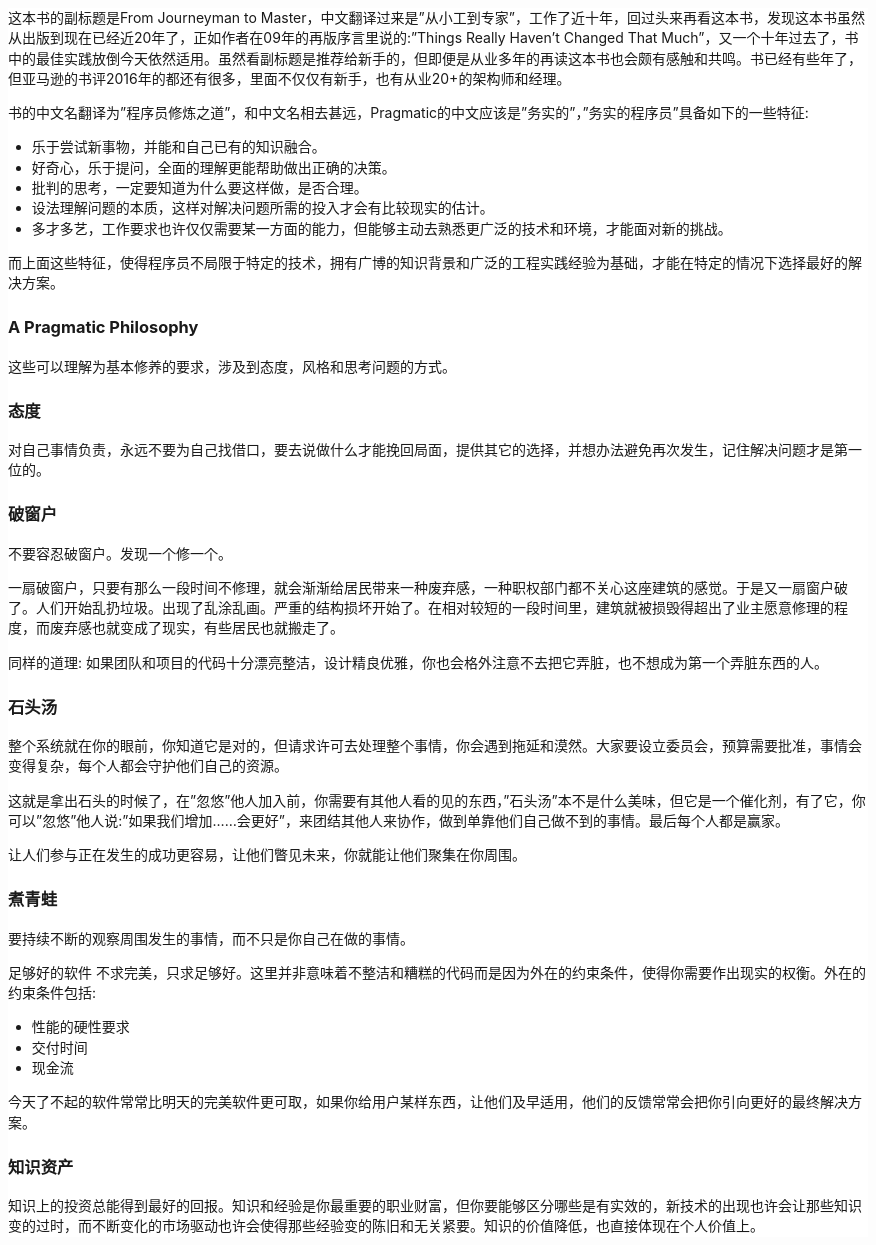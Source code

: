 这本书的副标题是From Journeyman to Master，中文翻译过来是”从小工到专家”，工作了近十年，回过头来再看这本书，发现这本书虽然从出版到现在已经近20年了，正如作者在09年的再版序言里说的:”Things Really Haven’t Changed That Much”，又一个十年过去了，书中的最佳实践放倒今天依然适用。虽然看副标题是推荐给新手的，但即便是从业多年的再读这本书也会颇有感触和共鸣。书已经有些年了，但亚马逊的书评2016年的都还有很多，里面不仅仅有新手，也有从业20+的架构师和经理。

书的中文名翻译为”程序员修炼之道”，和中文名相去甚远，Pragmatic的中文应该是”务实的”，”务实的程序员”具备如下的一些特征:

- 乐于尝试新事物，并能和自己已有的知识融合。
- 好奇心，乐于提问，全面的理解更能帮助做出正确的决策。
- 批判的思考，一定要知道为什么要这样做，是否合理。
- 设法理解问题的本质，这样对解决问题所需的投入才会有比较现实的估计。
- 多才多艺，工作要求也许仅仅需要某一方面的能力，但能够主动去熟悉更广泛的技术和环境，才能面对新的挑战。

而上面这些特征，使得程序员不局限于特定的技术，拥有广博的知识背景和广泛的工程实践经验为基础，才能在特定的情况下选择最好的解决方案。

### A Pragmatic Philosophy

这些可以理解为基本修养的要求，涉及到态度，风格和思考问题的方式。

###  态度

对自己事情负责，永远不要为自己找借口，要去说做什么才能挽回局面，提供其它的选择，并想办法避免再次发生，记住解决问题才是第一位的。

### 破窗户

不要容忍破窗户。发现一个修一个。

一扇破窗户，只要有那么一段时间不修理，就会渐渐给居民带来一种废弃感，一种职权部门都不关心这座建筑的感觉。于是又一扇窗户破了。人们开始乱扔垃圾。出现了乱涂乱画。严重的结构损坏开始了。在相对较短的一段时间里，建筑就被损毁得超出了业主愿意修理的程度，而废弃感也就变成了现实，有些居民也就搬走了。

同样的道理: 如果团队和项目的代码十分漂亮整洁，设计精良优雅，你也会格外注意不去把它弄脏，也不想成为第一个弄脏东西的人。

### 石头汤

整个系统就在你的眼前，你知道它是对的，但请求许可去处理整个事情，你会遇到拖延和漠然。大家要设立委员会，预算需要批准，事情会变得复杂，每个人都会守护他们自己的资源。

这就是拿出石头的时候了，在”忽悠”他人加入前，你需要有其他人看的见的东西，”石头汤”本不是什么美味，但它是一个催化剂，有了它，你可以”忽悠”他人说:”如果我们增加……会更好”，来团结其他人来协作，做到单靠他们自己做不到的事情。最后每个人都是赢家。

让人们参与正在发生的成功更容易，让他们瞥见未来，你就能让他们聚集在你周围。

### 煮青蛙

要持续不断的观察周围发生的事情，而不只是你自己在做的事情。

足够好的软件
不求完美，只求足够好。这里并非意味着不整洁和糟糕的代码而是因为外在的约束条件，使得你需要作出现实的权衡。外在的约束条件包括:

- 性能的硬性要求
- 交付时间
- 现金流

今天了不起的软件常常比明天的完美软件更可取，如果你给用户某样东西，让他们及早适用，他们的反馈常常会把你引向更好的最终解决方案。

### 知识资产

知识上的投资总能得到最好的回报。知识和经验是你最重要的职业财富，但你要能够区分哪些是有实效的，新技术的出现也许会让那些知识变的过时，而不断变化的市场驱动也许会使得那些经验变的陈旧和无关紧要。知识的价值降低，也直接体现在个人价值上。
